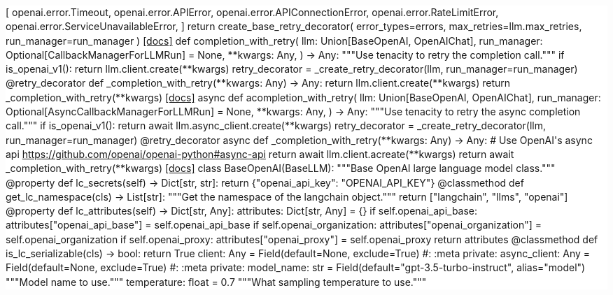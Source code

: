 [             openai.error.Timeout,             openai.error.APIError,             openai.error.APIConnectionError,             openai.error.RateLimitError,             openai.error.ServiceUnavailableError,         ]         return create_base_retry_decorator(             error_types=errors, max_retries=llm.max_retries, run_manager=run_manager         )                              [[docs]](https://python.langchain.com/api_reference/community/llms/langchain_community.llms.openai.completion_with_retry.html#langchain_community.llms.octoai_endpoint.completion_with_retry)     def completion_with_retry(         llm: Union[BaseOpenAI, OpenAIChat],         run_manager: Optional[CallbackManagerForLLMRun] = None,         **kwargs: Any,     ) -> Any:         """Use tenacity to retry the completion call."""         if is_openai_v1():             return llm.client.create(**kwargs)              retry_decorator = _create_retry_decorator(llm, run_manager=run_manager)              @retry_decorator         def _completion_with_retry(**kwargs: Any) -> Any:             return llm.client.create(**kwargs)              return _completion_with_retry(**kwargs)                                             [[docs]](https://python.langchain.com/api_reference/community/llms/langchain_community.llms.openai.acompletion_with_retry.html#langchain_community.llms.octoai_endpoint.acompletion_with_retry)     async def acompletion_with_retry(         llm: Union[BaseOpenAI, OpenAIChat],         run_manager: Optional[AsyncCallbackManagerForLLMRun] = None,         **kwargs: Any,     ) -> Any:         """Use tenacity to retry the async completion call."""         if is_openai_v1():             return await llm.async_client.create(**kwargs)              retry_decorator = _create_retry_decorator(llm, run_manager=run_manager)              @retry_decorator         async def _completion_with_retry(**kwargs: Any) -> Any:             # Use OpenAI's async api https://github.com/openai/openai-python#async-api             return await llm.client.acreate(**kwargs)              return await _completion_with_retry(**kwargs)                                             [[docs]](https://python.langchain.com/api_reference/community/llms/langchain_community.llms.openai.BaseOpenAI.html#langchain_community.llms.octoai_endpoint.BaseOpenAI)     class BaseOpenAI(BaseLLM):         """Base OpenAI large language model class."""              @property         def lc_secrets(self) -> Dict[str, str]:             return {"openai_api_key": "OPENAI_API_KEY"}              @classmethod         def get_lc_namespace(cls) -> List[str]:             """Get the namespace of the langchain object."""             return ["langchain", "llms", "openai"]              @property         def lc_attributes(self) -> Dict[str, Any]:             attributes: Dict[str, Any] = {}             if self.openai_api_base:                 attributes["openai_api_base"] = self.openai_api_base                  if self.openai_organization:                 attributes["openai_organization"] = self.openai_organization                  if self.openai_proxy:                 attributes["openai_proxy"] = self.openai_proxy                  return attributes              @classmethod         def is_lc_serializable(cls) -> bool:             return True              client: Any = Field(default=None, exclude=True)  #: :meta private:         async_client: Any = Field(default=None, exclude=True)  #: :meta private:         model_name: str = Field(default="gpt-3.5-turbo-instruct", alias="model")         """Model name to use."""         temperature: float = 0.7         """What sampling temperature to use."""